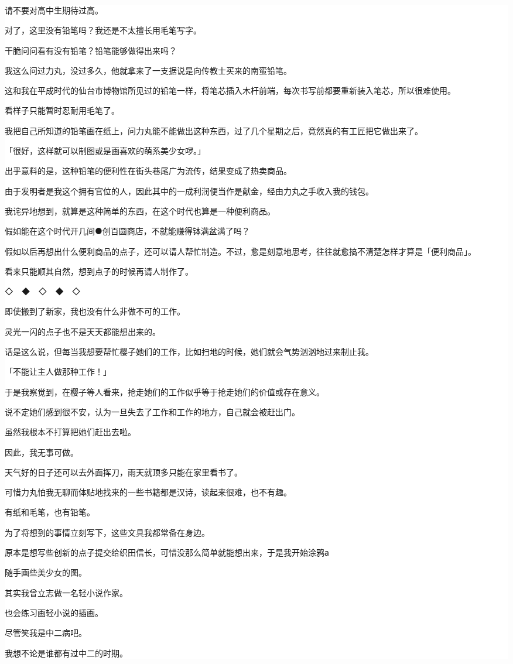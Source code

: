 请不要对高中生期待过高。

对了，这里没有铅笔吗？我还是不太擅长用毛笔写字。

干脆问问看有没有铅笔？铅笔能够做得出来吗？

我这么问过力丸，没过多久，他就拿来了一支据说是向传教士买来的南蛮铅笔。

这和我在平成时代的仙台市博物馆所见过的铅笔一样，将笔芯插入木杆前端，每次书写前都要重新装入笔芯，所以很难使用。

看样子只能暂时忍耐用毛笔了。

我把自己所知道的铅笔画在纸上，问力丸能不能做出这种东西，过了几个星期之后，竟然真的有工匠把它做出来了。

「很好，这样就可以制图或是画喜欢的萌系美少女啰。」

出乎意料的是，这种铅笔的便利性在街头巷尾广为流传，结果变成了热卖商品。

由于发明者是我这个拥有官位的人，因此其中的一成利润便当作是献金，经由力丸之手收入我的钱包。

我诧异地想到，就算是这种简单的东西，在这个时代也算是一种便利商品。

假如能在这个时代开几间●创百圆商店，不就能赚得钵满盆满了吗？

假如以后再想出什么便利商品的点子，还可以请人帮忙制造。不过，愈是刻意地思考，往往就愈搞不清楚怎样才算是「便利商品」。

看来只能顺其自然，想到点子的时候再请人制作了。

◇　◆　◇　◆　◇

即使搬到了新家，我也没有什么非做不可的工作。

灵光一闪的点子也不是天天都能想出来的。

话是这么说，但每当我想要帮忙樱子她们的工作，比如扫地的时候，她们就会气势汹汹地过来制止我。

「不能让主人做那种工作！」

于是我察觉到，在樱子等人看来，抢走她们的工作似乎等于抢走她们的价值或存在意义。

说不定她们感到很不安，认为一旦失去了工作和工作的地方，自己就会被赶出门。

虽然我根本不打算把她们赶出去啦。

因此，我无事可做。

天气好的日子还可以去外面挥刀，雨天就顶多只能在家里看书了。

可惜力丸怕我无聊而体贴地找来的一些书籍都是汉诗，读起来很难，也不有趣。

有纸和毛笔，也有铅笔。

为了将想到的事情立刻写下，这些文具我都常备在身边。

原本是想写些创新的点子提交给织田信长，可惜没那么简单就能想出来，于是我开始涂鸦a

随手画些美少女的图。

其实我曾立志做一名轻小说作家。

也会练习画轻小说的插画。

尽管笑我是中二病吧。

我想不论是谁都有过中二的时期。
